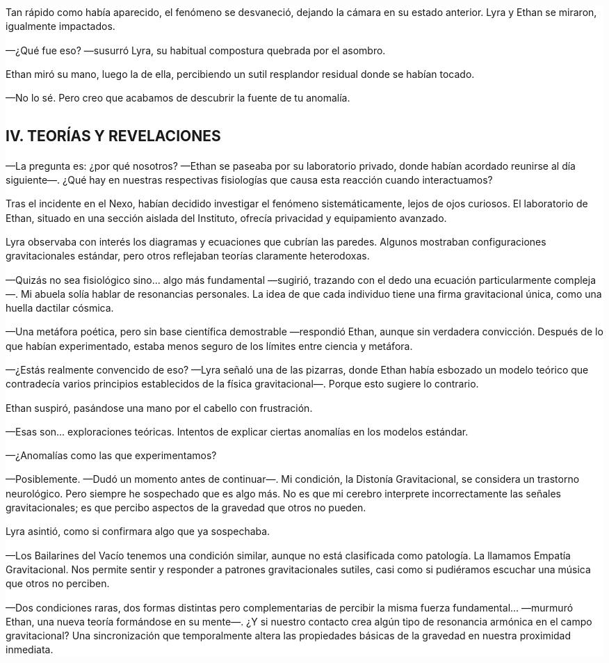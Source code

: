 Tan rápido como había aparecido, el fenómeno se desvaneció, dejando la cámara en su estado anterior. Lyra y Ethan se miraron, igualmente impactados.

—¿Qué fue eso? —susurró Lyra, su habitual compostura quebrada por el asombro.

Ethan miró su mano, luego la de ella, percibiendo un sutil resplandor residual donde se habían tocado.

—No lo sé. Pero creo que acabamos de descubrir la fuente de tu anomalía.

## IV. TEORÍAS Y REVELACIONES

—La pregunta es: ¿por qué nosotros? —Ethan se paseaba por su laboratorio privado, donde habían acordado reunirse al día siguiente—. ¿Qué hay en nuestras respectivas fisiologías que causa esta reacción cuando interactuamos?

Tras el incidente en el Nexo, habían decidido investigar el fenómeno sistemáticamente, lejos de ojos curiosos. El laboratorio de Ethan, situado en una sección aislada del Instituto, ofrecía privacidad y equipamiento avanzado.

Lyra observaba con interés los diagramas y ecuaciones que cubrían las paredes. Algunos mostraban configuraciones gravitacionales estándar, pero otros reflejaban teorías claramente heterodoxas.

—Quizás no sea fisiológico sino... algo más fundamental —sugirió, trazando con el dedo una ecuación particularmente compleja—. Mi abuela solía hablar de resonancias personales. La idea de que cada individuo tiene una firma gravitacional única, como una huella dactilar cósmica.

—Una metáfora poética, pero sin base científica demostrable —respondió Ethan, aunque sin verdadera convicción. Después de lo que habían experimentado, estaba menos seguro de los límites entre ciencia y metáfora.

—¿Estás realmente convencido de eso? —Lyra señaló una de las pizarras, donde Ethan había esbozado un modelo teórico que contradecía varios principios establecidos de la física gravitacional—. Porque esto sugiere lo contrario.

Ethan suspiró, pasándose una mano por el cabello con frustración.

—Esas son... exploraciones teóricas. Intentos de explicar ciertas anomalías en los modelos estándar.

—¿Anomalías como las que experimentamos?

—Posiblemente. —Dudó un momento antes de continuar—. Mi condición, la Distonía Gravitacional, se considera un trastorno neurológico. Pero siempre he sospechado que es algo más. No es que mi cerebro interprete incorrectamente las señales gravitacionales; es que percibo aspectos de la gravedad que otros no pueden.

Lyra asintió, como si confirmara algo que ya sospechaba.

—Los Bailarines del Vacío tenemos una condición similar, aunque no está clasificada como patología. La llamamos Empatía Gravitacional. Nos permite sentir y responder a patrones gravitacionales sutiles, casi como si pudiéramos escuchar una música que otros no perciben.

—Dos condiciones raras, dos formas distintas pero complementarias de percibir la misma fuerza fundamental... —murmuró Ethan, una nueva teoría formándose en su mente—. ¿Y si nuestro contacto crea algún tipo de resonancia armónica en el campo gravitacional? Una sincronización que temporalmente altera las propiedades básicas de la gravedad en nuestra proximidad inmediata.
